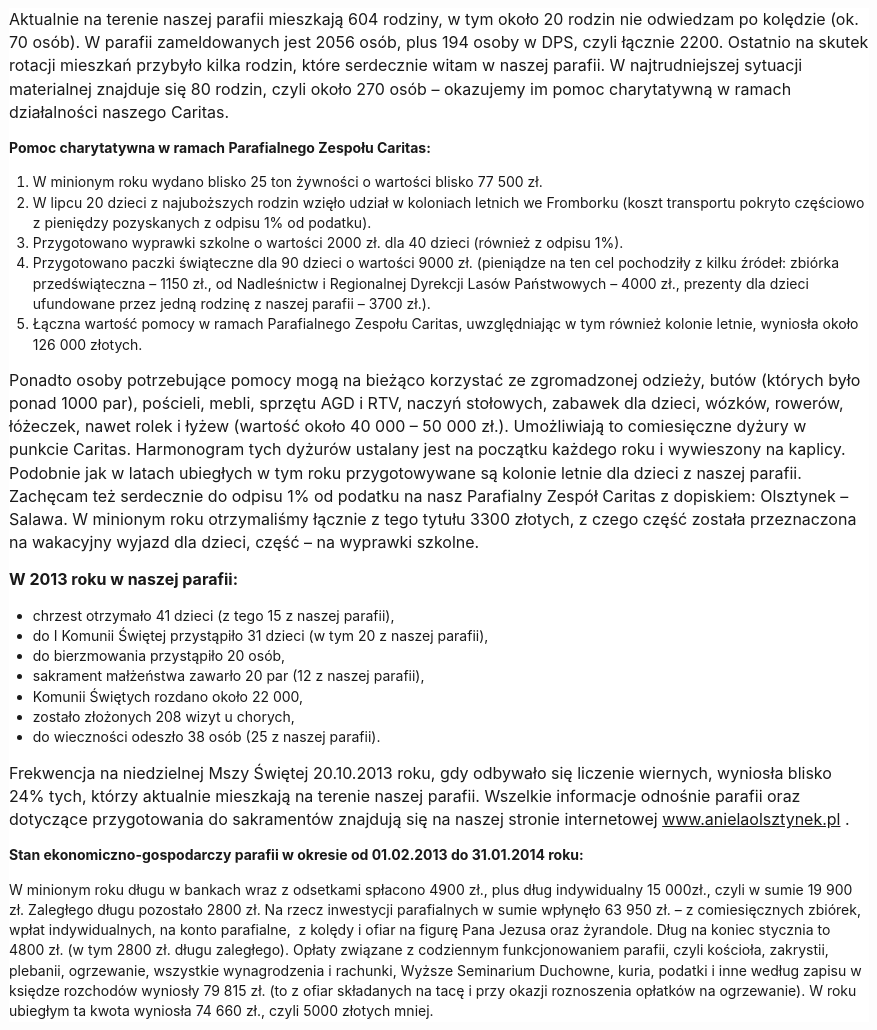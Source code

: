 <span style="font-size: 16px;">Aktualnie na terenie naszej parafii mieszkają 604 rodziny, w tym około 20 rodzin nie odwiedzam po kolędzie (ok. 70 osób). W parafii zameldowanych jest 2056 osób, plus 194 osoby w DPS, czyli łącznie 2200. Ostatnio na skutek rotacji mieszkań przybyło kilka rodzin, które serdecznie witam w naszej parafii. W najtrudniejszej sytuacji materialnej znajduje się 80 rodzin, czyli około 270 osób &#8211; okazujemy im pomoc charytatywną w ramach działalności naszego Caritas.</span>

**Pomoc charytatywna w ramach Parafialnego Zespołu Caritas:**

  1. W minionym roku wydano blisko 25 ton żywności o wartości blisko 77 500 zł.
  2. W lipcu 20 dzieci z najuboższych rodzin wzięło udział w koloniach letnich we Fromborku (koszt transportu pokryto częściowo z pieniędzy pozyskanych z odpisu 1% od podatku).
  3. Przygotowano wyprawki szkolne o wartości 2000 zł. dla 40 dzieci (również z odpisu 1%).
  4. Przygotowano paczki świąteczne dla 90 dzieci o wartości 9000 zł. (pieniądze na ten cel pochodziły z kilku źródeł: zbiórka przedświąteczna &#8211; 1150 zł., od Nadleśnictw i Regionalnej Dyrekcji Lasów Państwowych &#8211; 4000 zł., prezenty dla dzieci ufundowane przez jedną rodzinę z naszej parafii &#8211; 3700 zł.).
  5. Łączna wartość pomocy w ramach Parafialnego Zespołu Caritas, uwzględniając w tym również kolonie letnie, wyniosła około 126 000 złotych.

<span style="font-size: 16px;">Ponadto osoby potrzebujące pomocy mogą na bieżąco korzystać ze zgromadzonej odzieży, butów (których było ponad 1000 par), pościeli, mebli, sprzętu AGD i RTV, naczyń stołowych, zabawek dla dzieci, wózków, rowerów, łóżeczek, nawet rolek i łyżew (wartość około 40 000 &#8211; 50 000 zł.). Umożliwiają to comiesięczne dyżury w punkcie Caritas. Harmonogram tych dyżurów ustalany jest na początku każdego roku i wywieszony na kaplicy. Podobnie jak w latach ubiegłych w tym roku przygotowywane są kolonie letnie dla dzieci z naszej parafii. Zachęcam też serdecznie do odpisu 1% od podatku na nasz Parafialny Zespół Caritas z dopiskiem: Olsztynek &#8211; Salawa. W minionym roku otrzymaliśmy łącznie z tego tytułu 3300 złotych, z czego część została przeznaczona na wakacyjny wyjazd dla dzieci, część &#8211; na wyprawki szkolne.</span>

<span style="font-size: 16px;"><strong>W 2013 roku w naszej parafii:</strong></span>

  * chrzest otrzymało 41 dzieci (z tego 15 z naszej parafii),
  * do I Komunii Świętej przystąpiło 31 dzieci (w tym 20 z naszej parafii),
  * do bierzmowania przystąpiło 20 osób,
  * sakrament małżeństwa zawarło 20 par (12 z naszej parafii),
  * Komunii Świętych rozdano około 22 000,
  * zostało złożonych 208 wizyt u chorych,
  * do wieczności odeszło 38 osób (25 z naszej parafii).

<span style="font-size: 16px;">Frekwencja na niedzielnej Mszy Świętej 20.10.2013 roku, gdy odbywało się liczenie wiernych, wyniosła blisko 24% tych, którzy aktualnie mieszkają na terenie naszej parafii. Wszelkie informacje odnośnie parafii oraz dotyczące przygotowania do sakramentów znajdują się na naszej stronie internetowej www.anielaolsztynek.pl .</span>

**Stan ekonomiczno-gospodarczy parafii w okresie od 01.02.2013 do 31.01.2014 roku:**

W minionym roku długu w bankach wraz z odsetkami spłacono 4900 zł., plus dług indywidualny 15 000zł., czyli w sumie 19 900 zł. Zaległego długu pozostało 2800 zł. Na rzecz inwestycji parafialnych w sumie wpłynęło 63 950 zł. &#8211; z comiesięcznych zbiórek, wpłat indywidualnych, na konto parafialne,  z kolędy i ofiar na figurę Pana Jezusa oraz żyrandole. Dług na koniec stycznia to 4800 zł. (w tym 2800 zł. długu zaległego). Opłaty związane z codziennym funkcjonowaniem parafii, czyli kościoła, zakrystii, plebanii, ogrzewanie, wszystkie wynagrodzenia i rachunki, Wyższe Seminarium Duchowne, kuria, podatki i inne według zapisu w księdze rozchodów wyniosły 79 815 zł. (to z ofiar składanych na tacę i przy okazji roznoszenia opłatków na ogrzewanie). W roku ubiegłym ta kwota wyniosła 74 660 zł., czyli 5000 złotych mniej.
